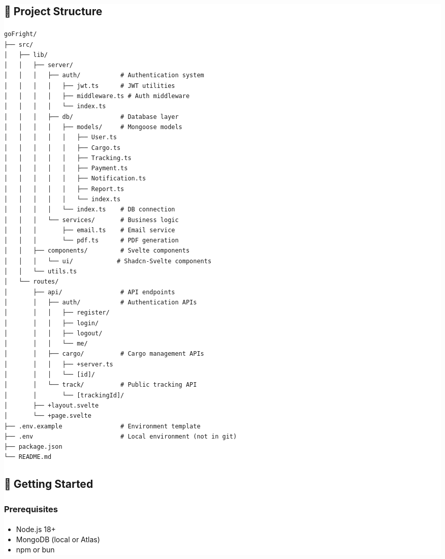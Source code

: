 ## 📁 Project Structure

```
goFright/
├── src/
│   ├── lib/
│   │   ├── server/
│   │   │   ├── auth/           # Authentication system
│   │   │   │   ├── jwt.ts      # JWT utilities
│   │   │   │   ├── middleware.ts # Auth middleware
│   │   │   │   └── index.ts
│   │   │   ├── db/             # Database layer
│   │   │   │   ├── models/     # Mongoose models
│   │   │   │   │   ├── User.ts
│   │   │   │   │   ├── Cargo.ts
│   │   │   │   │   ├── Tracking.ts
│   │   │   │   │   ├── Payment.ts
│   │   │   │   │   ├── Notification.ts
│   │   │   │   │   ├── Report.ts
│   │   │   │   │   └── index.ts
│   │   │   │   └── index.ts    # DB connection
│   │   │   └── services/       # Business logic
│   │   │       ├── email.ts    # Email service
│   │   │       └── pdf.ts      # PDF generation
│   │   ├── components/         # Svelte components
│   │   │   └── ui/            # Shadcn-Svelte components
│   │   └── utils.ts
│   └── routes/
│       ├── api/                # API endpoints
│       │   ├── auth/           # Authentication APIs
│       │   │   ├── register/
│       │   │   ├── login/
│       │   │   ├── logout/
│       │   │   └── me/
│       │   ├── cargo/          # Cargo management APIs
│       │   │   ├── +server.ts
│       │   │   └── [id]/
│       │   └── track/          # Public tracking API
│       │       └── [trackingId]/
│       ├── +layout.svelte
│       └── +page.svelte
├── .env.example                # Environment template
├── .env                        # Local environment (not in git)
├── package.json
└── README.md
```

## 🚀 Getting Started

### Prerequisites
- Node.js 18+ 
- MongoDB (local or Atlas)
- npm or bun
